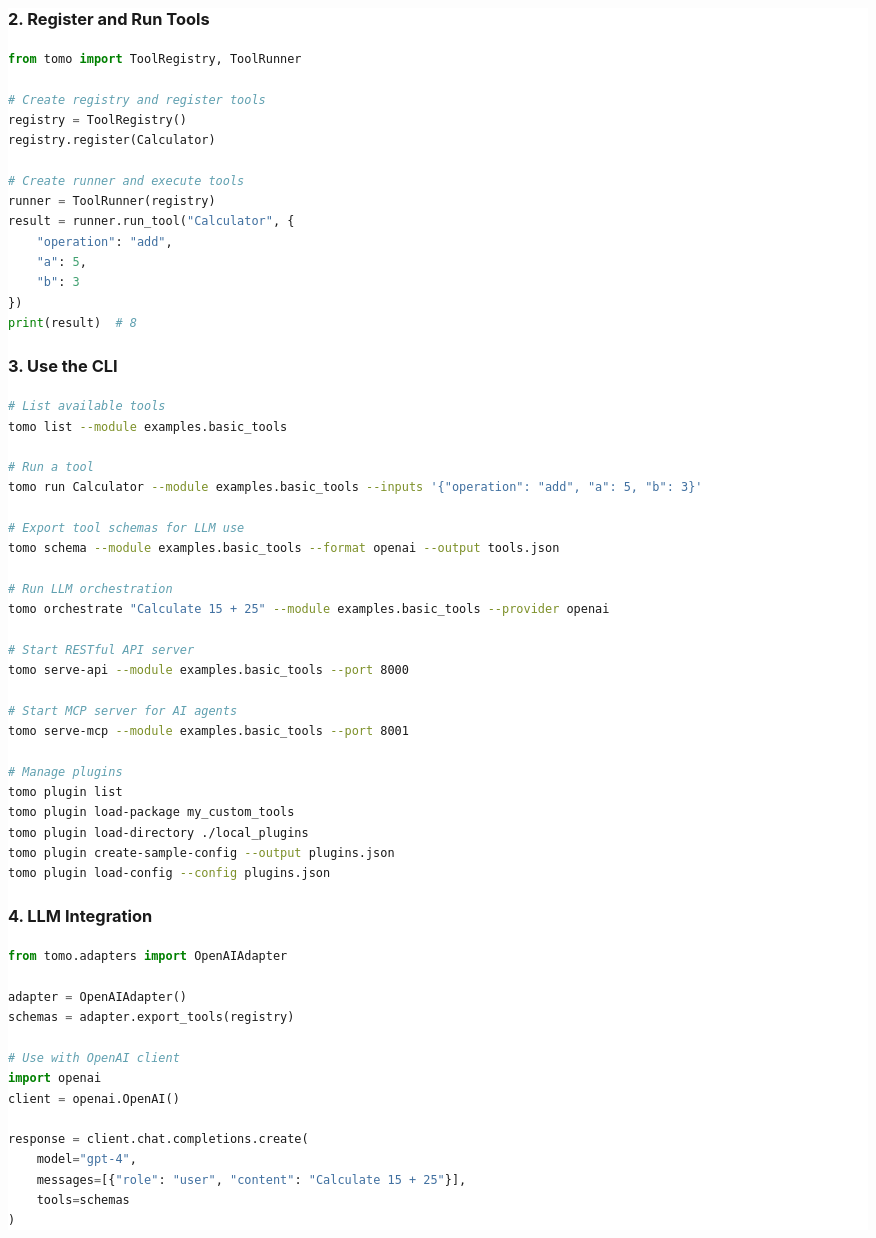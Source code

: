 ### 2. Register and Run Tools

```python
from tomo import ToolRegistry, ToolRunner

# Create registry and register tools
registry = ToolRegistry()
registry.register(Calculator)

# Create runner and execute tools
runner = ToolRunner(registry)
result = runner.run_tool("Calculator", {
    "operation": "add",
    "a": 5,
    "b": 3
})
print(result)  # 8
```

### 3. Use the CLI

```bash
# List available tools
tomo list --module examples.basic_tools

# Run a tool
tomo run Calculator --module examples.basic_tools --inputs '{"operation": "add", "a": 5, "b": 3}'

# Export tool schemas for LLM use
tomo schema --module examples.basic_tools --format openai --output tools.json

# Run LLM orchestration
tomo orchestrate "Calculate 15 + 25" --module examples.basic_tools --provider openai

# Start RESTful API server
tomo serve-api --module examples.basic_tools --port 8000

# Start MCP server for AI agents
tomo serve-mcp --module examples.basic_tools --port 8001

# Manage plugins
tomo plugin list
tomo plugin load-package my_custom_tools
tomo plugin load-directory ./local_plugins
tomo plugin create-sample-config --output plugins.json
tomo plugin load-config --config plugins.json
```

### 4. LLM Integration

```python
from tomo.adapters import OpenAIAdapter

adapter = OpenAIAdapter()
schemas = adapter.export_tools(registry)

# Use with OpenAI client
import openai
client = openai.OpenAI()

response = client.chat.completions.create(
    model="gpt-4",
    messages=[{"role": "user", "content": "Calculate 15 + 25"}],
    tools=schemas
)
```
